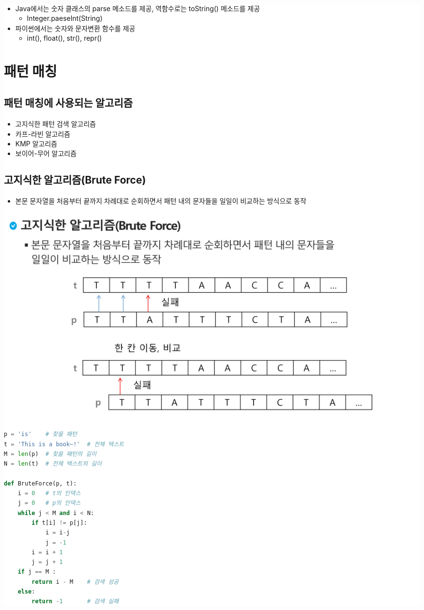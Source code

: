- Java에서는 숫자 클래스의 parse 메소드를 제공, 역함수로는 toString() 메소드를 제공
  - Integer.paeseInt(String)
- 파이썬에서는 숫자와 문자변환 함수를 제공
  - int(), float(), str(), repr()

# **패턴 매칭**

## 패턴 매칭에 사용되는 알고리즘

- 고지식한 패턴 검색 알고리즘
- 카프-라빈 알고리즘
- KMP 알고리즘
- 보이어-무어 알고리즘



## 고지식한 알고리즘(Brute Force)

- 본문 문자열을 처음부터 끝까지 차례대로 순회하면서 패턴 내의 문자들을 일일이 비교하는 방식으로 동작

![](images/brute.png)

```python
p = 'is'	# 찾을 패턴
t = 'This is a book~!'	# 전체 텍스트
M = len(p)	# 찾을 패턴의 길이
N = len(t)	# 전체 텍스트의 길이

def BruteForce(p, t):
    i = 0	# t의 인덱스
    j = 0	# p의 인덱스
    while j < M and i < N:
        if t[i] != p[j]:
            i = i-j
            j = -1
        i = i + 1
        j = j + 1
    if j == M :
        return i - M	# 검색 성공
    else:
        return -1		# 검색 실패
```
